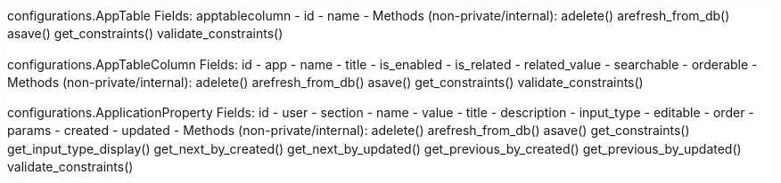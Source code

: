 configurations.AppTable
    Fields:
        apptablecolumn -
        id -
        name -
    Methods (non-private/internal):
        adelete()
        arefresh_from_db()
        asave()
        get_constraints()
        validate_constraints()

configurations.AppTableColumn
    Fields:
        id -
        app -
        name -
        title -
        is_enabled -
        is_related -
        related_value -
        searchable -
        orderable -
    Methods (non-private/internal):
        adelete()
        arefresh_from_db()
        asave()
        get_constraints()
        validate_constraints()

configurations.ApplicationProperty
    Fields:
        id -
        user -
        section -
        name -
        value -
        title -
        description -
        input_type -
        editable -
        order -
        params -
        created -
        updated -
    Methods (non-private/internal):
        adelete()
        arefresh_from_db()
        asave()
        get_constraints()
        get_input_type_display()
        get_next_by_created()
        get_next_by_updated()
        get_previous_by_created()
        get_previous_by_updated()
        validate_constraints()
